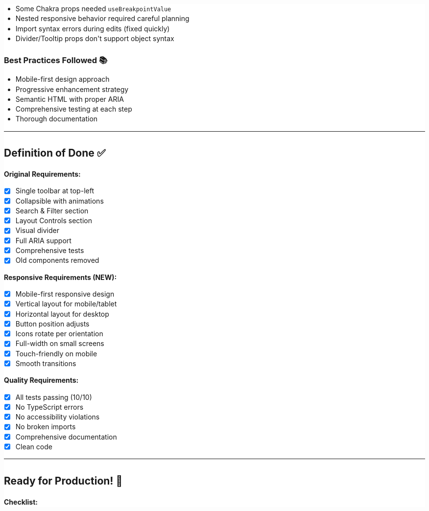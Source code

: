 - Some Chakra props needed `useBreakpointValue`
- Nested responsive behavior required careful planning
- Import syntax errors during edits (fixed quickly)
- Divider/Tooltip props don't support object syntax

### Best Practices Followed 📚

- Mobile-first design approach
- Progressive enhancement strategy
- Semantic HTML with proper ARIA
- Comprehensive testing at each step
- Thorough documentation

---

## Definition of Done ✅

**Original Requirements:**

- [x] Single toolbar at top-left
- [x] Collapsible with animations
- [x] Search & Filter section
- [x] Layout Controls section
- [x] Visual divider
- [x] Full ARIA support
- [x] Comprehensive tests
- [x] Old components removed

**Responsive Requirements (NEW):**

- [x] Mobile-first responsive design
- [x] Vertical layout for mobile/tablet
- [x] Horizontal layout for desktop
- [x] Button position adjusts
- [x] Icons rotate per orientation
- [x] Full-width on small screens
- [x] Touch-friendly on mobile
- [x] Smooth transitions

**Quality Requirements:**

- [x] All tests passing (10/10)
- [x] No TypeScript errors
- [x] No accessibility violations
- [x] No broken imports
- [x] Comprehensive documentation
- [x] Clean code

---

## Ready for Production! 🚀

**Checklist:**
